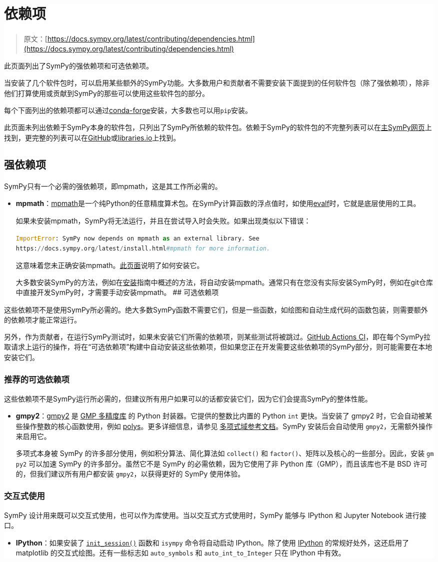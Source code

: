 # 依赖项

> 原文：[https://docs.sympy.org/latest/contributing/dependencies.html](https://docs.sympy.org/latest/contributing/dependencies.html)

此页面列出了SymPy的强依赖项和可选依赖项。

当安装了几个软件包时，可以启用某些额外的SymPy功能。大多数用户和贡献者不需要安装下面提到的任何软件包（除了强依赖项），除非他们打算使用或贡献到SymPy的那些可以使用这些软件包的部分。

每个下面列出的依赖项都可以通过[conda-forge](https://conda-forge.org/)安装，大多数也可以用`pip`安装。

此页面未列出依赖于SymPy本身的软件包，只列出了SymPy所依赖的软件包。依赖于SymPy的软件包的不完整列表可以在[主SymPy网页](https://www.sympy.org/en/index.html)上找到，更完整的列表可以在[GitHub](https://github.com/sympy/sympy/network/dependents?dependent_type=PACKAGE)或[libraries.io](https://libraries.io/pypi/sympy/dependents)上找到。

## 强依赖项

SymPy只有一个必需的强依赖项，即mpmath，这是其工作所必需的。

+   **mpmath**：[mpmath](https://mpmath.org/)是一个纯Python的任意精度算术包。在SymPy计算函数的浮点值时，如使用[evalf](../modules/core.html#sympy.core.evalf.EvalfMixin.evalf "sympy.core.evalf.EvalfMixin.evalf")时，它就是底层使用的工具。

    如果未安装mpmath，SymPy将无法运行，并且在尝试导入时会失败。如果出现类似以下错误：

    ```py
    ImportError: SymPy now depends on mpmath as an external library. See
    https://docs.sympy.org/latest/install.html#mpmath for more information. 
    ```

    这意味着您未正确安装mpmath。[此页面](../install.html#mpmath-install)说明了如何安装它。

    大多数安装SymPy的方法，例如在[安装](../install.html#installation)指南中概述的方法，将自动安装mpmath。通常只有在您没有实际安装SymPy时，例如在git仓库中直接开发SymPy时，才需要手动安装mpmath。 ## 可选依赖项

这些依赖项不是使用SymPy所必需的。绝大多数SymPy函数不需要它们，但是一些函数，如绘图和自动生成代码的函数包装，则需要额外的依赖项才能正常运行。

另外，作为贡献者，在运行SymPy测试时，如果未安装它们所需的依赖项，则某些测试将被跳过。[GitHub Actions CI](https://github.com/sympy/sympy/actions)，即在每个SymPy拉取请求上运行的操作，将在“可选依赖项”构建中自动安装这些依赖项，但如果您正在开发需要这些依赖项的SymPy部分，则可能需要在本地安装它们。

### 推荐的可选依赖项

这些依赖项不是SymPy运行所必需的，但建议所有用户如果可以的话都安装它们，因为它们会提高SymPy的整体性能。

+   **gmpy2**：[gmpy2](https://gmpy2.readthedocs.io/en/latest/) 是 [GMP 多精度库](https://gmplib.org/) 的 Python 封装器。它提供的整数比内置的 Python `int` 更快。当安装了 gmpy2 时，它会自动被某些操作整数的核心函数使用，例如 [polys](../modules/polys/index.html#polys-docs)。更多详细信息，请参见 [多项式域参考文档](../modules/polys/domainsref.html#polys-domainsref)。SymPy 安装后会自动使用 `gmpy2`，无需额外操作来启用它。

    多项式本身被 SymPy 的许多部分使用，例如积分算法、简化算法如 `collect()` 和 `factor()`、矩阵以及核心的一些部分。因此，安装 `gmpy2` 可以加速 SymPy 的许多部分。虽然它不是 SymPy 的必需依赖，因为它使用了非 Python 库（GMP），而且该库也不是 BSD 许可的，但我们建议所有用户都安装 `gmpy2`，以获得更好的 SymPy 使用体验。

### 交互式使用

SymPy 设计用来既可以交互式使用，也可以作为库使用。当以交互式方式使用时，SymPy 能够与 IPython 和 Jupyter Notebook 进行接口。

+   **IPython**：如果安装了 [`init_session()`](../modules/interactive.html#sympy.interactive.session.init_session "sympy.interactive.session.init_session") 函数和 `isympy` 命令将自动启动 IPython。除了使用 [IPython](https://ipython.org/) 的常规好处外，这还启用了 matplotlib 的交互式绘图。还有一些标志如 `auto_symbols` 和 `auto_int_to_Integer` 只在 IPython 中有效。
